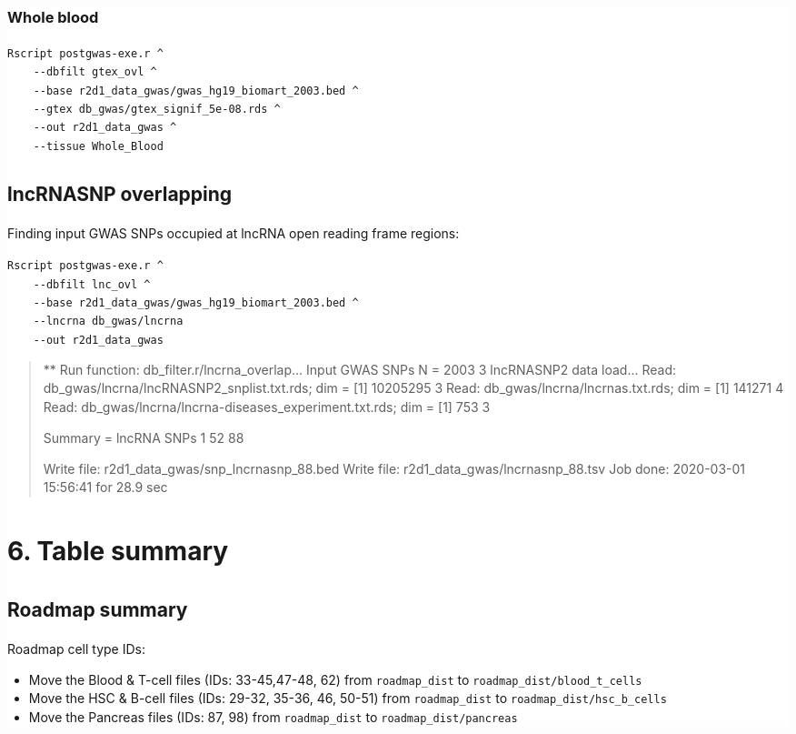 ### Whole blood

```CMD
Rscript postgwas-exe.r ^
	--dbfilt gtex_ovl ^
	--base r2d1_data_gwas/gwas_hg19_biomart_2003.bed ^
	--gtex db_gwas/gtex_signif_5e-08.rds ^
	--out r2d1_data_gwas ^
	--tissue Whole_Blood
```

> 

## lncRNASNP overlapping

Finding input GWAS SNPs occupied at lncRNA open reading frame regions:

```CMD
Rscript postgwas-exe.r ^
	--dbfilt lnc_ovl ^
	--base r2d1_data_gwas/gwas_hg19_biomart_2003.bed ^
	--lncrna db_gwas/lncrna
	--out r2d1_data_gwas
```

> ** Run function: db_filter.r/lncrna_overlap...
> Input GWAS SNPs N = 2003
> 3 lncRNASNP2 data load...
>   Read: db_gwas/lncrna/lncRNASNP2_snplist.txt.rds;              dim = [1] 10205295        3
>   Read: db_gwas/lncrna/lncrnas.txt.rds;                         dim = [1] 141271      4
>   Read: db_gwas/lncrna/lncrna-diseases_experiment.txt.rds;      dim = [1] 753   3
>
> Summary =
>   lncRNA SNPs
> 1     52   88
>
>   Write file: r2d1_data_gwas/snp_lncrnasnp_88.bed
>   Write file: r2d1_data_gwas/lncrnasnp_88.tsv
> Job done: 2020-03-01 15:56:41 for 28.9 sec

# 6. Table summary

## Roadmap summary

Roadmap cell type IDs:

- Move the Blood & T-cell files (IDs: 33-45,47-48, 62) from `roadmap_dist` to `roadmap_dist/blood_t_cells`
- Move the HSC & B-cell files (IDs: 29-32, 35-36, 46, 50-51) from `roadmap_dist` to `roadmap_dist/hsc_b_cells`
- Move the Pancreas files (IDs: 87, 98) from `roadmap_dist` to `roadmap_dist/pancreas`
